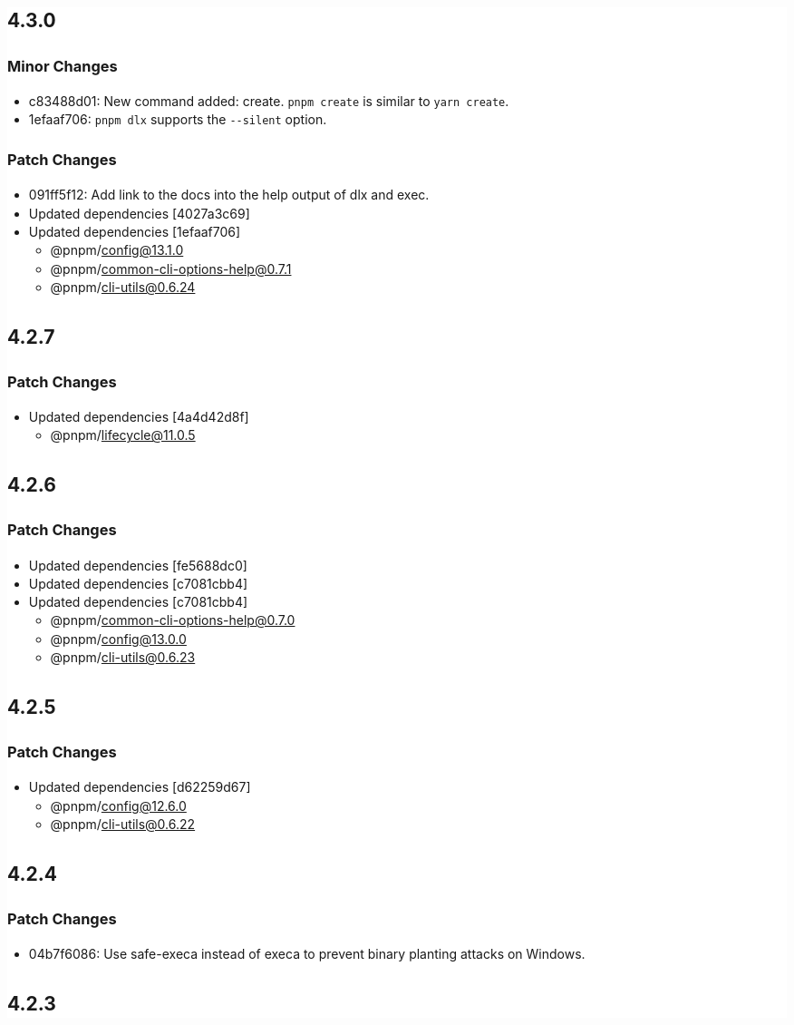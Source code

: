 ## 4.3.0

### Minor Changes

- c83488d01: New command added: create. `pnpm create` is similar to `yarn create`.
- 1efaaf706: `pnpm dlx` supports the `--silent` option.

### Patch Changes

- 091ff5f12: Add link to the docs into the help output of dlx and exec.
- Updated dependencies [4027a3c69]
- Updated dependencies [1efaaf706]
  - @pnpm/config@13.1.0
  - @pnpm/common-cli-options-help@0.7.1
  - @pnpm/cli-utils@0.6.24

## 4.2.7

### Patch Changes

- Updated dependencies [4a4d42d8f]
  - @pnpm/lifecycle@11.0.5

## 4.2.6

### Patch Changes

- Updated dependencies [fe5688dc0]
- Updated dependencies [c7081cbb4]
- Updated dependencies [c7081cbb4]
  - @pnpm/common-cli-options-help@0.7.0
  - @pnpm/config@13.0.0
  - @pnpm/cli-utils@0.6.23

## 4.2.5

### Patch Changes

- Updated dependencies [d62259d67]
  - @pnpm/config@12.6.0
  - @pnpm/cli-utils@0.6.22

## 4.2.4

### Patch Changes

- 04b7f6086: Use safe-execa instead of execa to prevent binary planting attacks on Windows.

## 4.2.3
